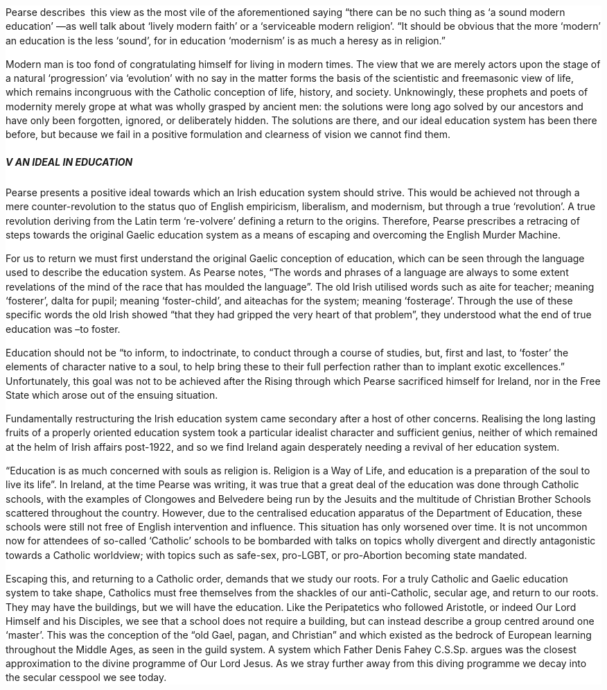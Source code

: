 Pearse describes  this view as the most vile of the aforementioned saying “there can be no such thing as ‘a sound modern education’ —as well talk about ‘lively modern faith’ or a ‘serviceable modern religion’. “It should be obvious that the more ‘modern’ an education is the less ‘sound’, for in education ‘modernism’ is as much a heresy as in religion.”

Modern man is too fond of congratulating himself for living in modern times. The view that we are merely actors upon the stage of a natural ‘progression’ via ‘evolution’ with no say in the matter forms the basis of the scientistic and freemasonic view of life, which remains incongruous with the Catholic conception of life, history, and society. Unknowingly, these prophets and poets of modernity merely grope at what was wholly grasped by ancient men: the solutions were long ago solved by our ancestors and have only been forgotten, ignored, or deliberately hidden. The solutions are there, and our ideal education system has been there before, but because we fail in a positive formulation and clearness of vision we cannot find them.

##### V AN IDEAL IN EDUCATION

Pearse presents a positive ideal towards which an Irish education system should strive. This would be achieved not through a mere counter-revolution to the status quo of English empiricism, liberalism, and modernism, but through a true ‘revolution’. A true revolution deriving from the Latin term ‘re-volvere’ defining a return to the origins. Therefore, Pearse prescribes a retracing of steps towards the original Gaelic education system as a means of escaping and overcoming the English Murder Machine.

For us to return we must first understand the original Gaelic conception of education, which can be seen through the language used to describe the education system. As Pearse notes, “The words and phrases of a language are always to some extent revelations of the mind of the race that has moulded the language”. The old Irish utilised words such as aite for teacher; meaning ‘fosterer’, dalta for pupil; meaning ‘foster-child’, and aiteachas for the system; meaning ‘fosterage’. Through the use of these specific words the old Irish showed “that they had gripped the very heart of that problem”, they understood what the end of true education was –to foster.

Education should not be “to inform, to indoctrinate, to conduct through a course of studies, but, first and last, to ‘foster’ the elements of character native to a soul, to help bring these to their full perfection rather than to implant exotic excellences.” Unfortunately, this goal was not to be achieved after the Rising through which Pearse sacrificed himself for Ireland, nor in the Free State which arose out of the ensuing situation.

Fundamentally restructuring the Irish education system came secondary after a host of other concerns. Realising the long lasting fruits of a properly oriented education system took a particular idealist character and sufficient genius, neither of which remained at the helm of Irish affairs post-1922, and so we find Ireland again desperately needing a revival of her education system.

“Education is as much concerned with souls as religion is. Religion is a Way of Life, and education is a preparation of the soul to live its life”. In Ireland, at the time Pearse was writing, it was true that a great deal of the education was done through Catholic schools, with the examples of Clongowes and Belvedere being run by the Jesuits and the multitude of Christian Brother Schools scattered throughout the country. However, due to the centralised education apparatus of the Department of Education, these schools were still not free of English intervention and influence. This situation has only worsened over time. It is not uncommon now for attendees of so-called ‘Catholic’ schools to be bombarded with talks on topics wholly divergent and directly antagonistic towards a Catholic worldview; with topics such as safe-sex, pro-LGBT, or pro-Abortion becoming state mandated.

Escaping this, and returning to a Catholic order, demands that we study our roots. For a truly Catholic and Gaelic education system to take shape, Catholics must free themselves from the shackles of our anti-Catholic, secular age, and return to our roots. They may have the buildings, but we will have the education. Like the Peripatetics who followed Aristotle, or indeed Our Lord Himself and his Disciples, we see that a school does not require a building, but can instead describe a group centred around one ‘master’. This was the conception of the “old Gael, pagan, and Christian” and which existed as the bedrock of European learning throughout the Middle Ages, as seen in the guild system. A system which Father Denis Fahey C.S.Sp. argues was the closest approximation to the divine programme of Our Lord Jesus. As we stray further away from this diving programme we decay into the secular cesspool we see today.
